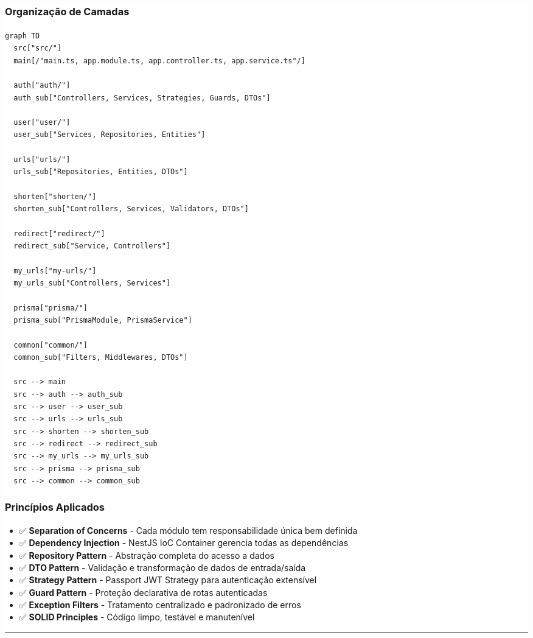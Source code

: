 ### Organização de Camadas

```mermaid
graph TD
  src["src/"]
  main[/"main.ts, app.module.ts, app.controller.ts, app.service.ts"/]

  auth["auth/"]
  auth_sub["Controllers, Services, Strategies, Guards, DTOs"]

  user["user/"]
  user_sub["Services, Repositories, Entities"]

  urls["urls/"]
  urls_sub["Repositories, Entities, DTOs"]

  shorten["shorten/"]
  shorten_sub["Controllers, Services, Validators, DTOs"]

  redirect["redirect/"]
  redirect_sub["Service, Controllers"]

  my_urls["my-urls/"]
  my_urls_sub["Controllers, Services"]

  prisma["prisma/"]
  prisma_sub["PrismaModule, PrismaService"]

  common["common/"]
  common_sub["Filters, Middlewares, DTOs"]

  src --> main
  src --> auth --> auth_sub
  src --> user --> user_sub
  src --> urls --> urls_sub
  src --> shorten --> shorten_sub
  src --> redirect --> redirect_sub
  src --> my_urls --> my_urls_sub
  src --> prisma --> prisma_sub
  src --> common --> common_sub

```

### Princípios Aplicados

- ✅ **Separation of Concerns** - Cada módulo tem responsabilidade única bem definida
- ✅ **Dependency Injection** - NestJS IoC Container gerencia todas as dependências
- ✅ **Repository Pattern** - Abstração completa do acesso a dados
- ✅ **DTO Pattern** - Validação e transformação de dados de entrada/saída
- ✅ **Strategy Pattern** - Passport JWT Strategy para autenticação extensível
- ✅ **Guard Pattern** - Proteção declarativa de rotas autenticadas
- ✅ **Exception Filters** - Tratamento centralizado e padronizado de erros
- ✅ **SOLID Principles** - Código limpo, testável e manutenível

---